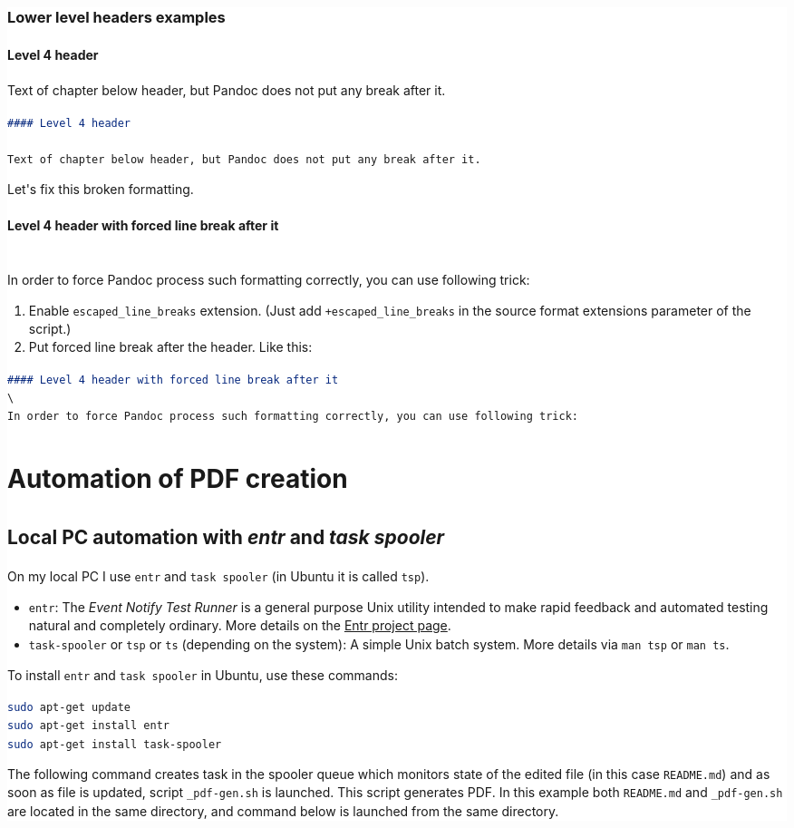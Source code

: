 ### Lower level headers examples

#### Level 4 header

Text of chapter below header, but Pandoc does not put any break after it.

```markdown
#### Level 4 header

Text of chapter below header, but Pandoc does not put any break after it.
```

Let's fix this broken formatting.

#### Level 4 header with forced line break after it
\
In order to force Pandoc process such formatting correctly, you can use following trick:

1. Enable `escaped_line_breaks` extension. (Just add `+escaped_line_breaks` in the source format extensions parameter of the script.)
2. Put forced line break after the header. Like this:

```markdown
#### Level 4 header with forced line break after it
\
In order to force Pandoc process such formatting correctly, you can use following trick:

```

# Automation of PDF creation

## Local PC automation with *entr* and *task spooler*

On my local PC I use `entr` and `task spooler` (in Ubuntu it is called `tsp`).

- `entr`: The *Event Notify Test Runner* is a general purpose Unix utility intended to make rapid feedback and automated testing natural and completely ordinary. More details on the [Entr project page].
- `task-spooler` or `tsp` or `ts` (depending on the system): A simple Unix batch system. More details via ```man tsp``` or ```man ts```.

To install `entr` and `task spooler` in Ubuntu, use these commands:

```sh
sudo apt-get update
sudo apt-get install entr
sudo apt-get install task-spooler

```

The following command creates task in the spooler queue which monitors state of the edited file (in this case `README.md`) and as soon as file is updated, script `_pdf-gen.sh` is launched. This script generates PDF. In this example both `README.md` and `_pdf-gen.sh` are located in the same directory, and command below is launched from the same directory.


[URL 1]: https://github.com/Wandmalfarbe/pandoc-latex-template
[URL GitHub MD007]: https://github.com/DavidAnson/markdownlint/blob/v0.11.0/doc/Rules.md#md007
[URL Pandoc Github]: https://github.com/jgm/pandoc/releases
[Entr project page]: http://eradman.com/entrproject/
[LINK 2]: pandoc/templates/eisvogel.latex
[LINK 3]: pandoc/templates/eisvogel_mod.latex
[LINK 4]: pandoc-2-pdf-how-to.pdf
[LINK 5]: HEADER.YAML
[LINK 6]: pandoc-2-pdf-how-to_(protected).pdf
[LINK 7]: _pdf-gen.sh
[LINK 8]: INDEX
[qpdf]: http://qpdf.sourceforge.net/
[cli-pass]: https://www.howtogeek.com/howto/30184/10-ways-to-generate-a-random-password-from-the-command-line/